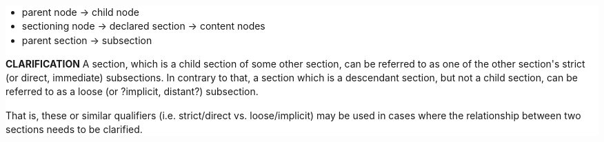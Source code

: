 * parent node -> child node
* sectioning node -> declared section -> content nodes
* parent section -> subsection

**CLARIFICATION**
A section, which is a child section of some other section, can be referred to
as one of the other section's strict (or direct, immediate) subsections. In
contrary to that, a section which is a descendant section, but not a child
section, can be referred to as a loose (or ?implicit, distant?) subsection.

That is, these or similar qualifiers (i.e. strict/direct vs. loose/implicit)
may be used in cases where the relationship between two sections needs to be
clarified.
